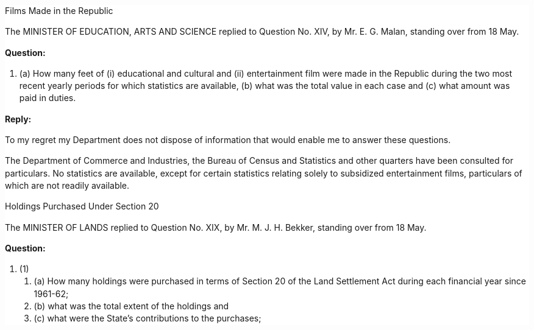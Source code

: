 </writtenStatements>

<writtenStatements>

<heading>Films Made in the Republic</heading>

<p>The MINISTER OF EDUCATION, ARTS AND SCIENCE replied to Question No. XIV, by Mr. E. G. Malan, standing over from 18 May.</p>

<question by="#malan" to="#minister_of_education_arts_and_science">

<p><b>Question:</b></p>

<ol>

<li>(a) How many feet of (i) educational and cultural and (ii) entertainment film were made in the Republic during the two most recent yearly periods for which statistics are available, (b) what was the total value in each case and (c) what amount was paid in duties.</li>

</ol>

</question>

<answer by="#minister_of_education_arts_and_science" to="#malan">

<p><b>Reply:</b></p>

<p>To my regret my Department does not dispose of information that would enable me to answer these questions.</p>

<p>The Department of Commerce and Industries, the Bureau of Census and Statistics and other quarters have been consulted for particulars. No statistics are available, except for certain statistics relating solely to subsidized entertainment films, particulars of which are not readily available.</p>

</answer>

</writtenStatements>

<writtenStatements>

<heading>Holdings Purchased Under Section 20</heading>

<p>The MINISTER OF LANDS replied to Question No. XIX, by Mr. M. J. H. Bekker, standing over from 18 May.</p>

<question by="#bekker" to="#minister_of_lands">

<p><b>Question:</b></p>

<ol>

<li>(1)

<ol>

<li>(a) How many holdings were purchased in terms of Section 20 of the Land Settlement Act during each financial year since 1961-62;</li>

<li>(b) what was the total extent of the holdings and</li>

<li>(c) what were the State&#x2019;s contributions to the purchases;</li>

</ol></li>
